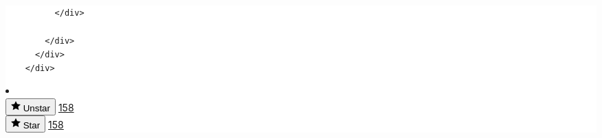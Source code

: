               </div>

            </div>
          </div>
        </div>
</form>
  </li>

  <li>
      <div class="js-toggler-container js-social-container starring-container ">
    <!-- '"` --><!-- </textarea></xmp> --></option></form><form accept-charset="UTF-8" action="/appacademy/curriculum/unstar" class="starred" data-remote="true" method="post"><div style="margin:0;padding:0;display:inline"><input name="utf8" type="hidden" value="&#x2713;" /><input name="authenticity_token" type="hidden" value="BX0TgPd6T2jdJIfhKzADx3I5wBErla0XIQpTSkOZT9eDPFJ8hfHkj+lRl4bugiElZAilAcbOEcfNVj8PlqQ/9w==" /></div>
      <button
        type="submit"
        class="btn btn-sm btn-with-count js-toggler-target"
        aria-label="Unstar this repository" title="Unstar appacademy/curriculum"
        data-ga-click="Repository, click unstar button, action:blob#show; text:Unstar">
        <svg aria-hidden="true" class="octicon octicon-star" height="16" version="1.1" viewBox="0 0 14 16" width="14"><path fill-rule="evenodd" d="M14 6l-4.9-.64L7 1 4.9 5.36 0 6l3.6 3.26L2.67 14 7 11.67 11.33 14l-.93-4.74z"/></svg>
        Unstar
      </button>
        <a class="social-count js-social-count" href="/appacademy/curriculum/stargazers"
           aria-label="158 users starred this repository">
          158
        </a>
</form>
    <!-- '"` --><!-- </textarea></xmp> --></option></form><form accept-charset="UTF-8" action="/appacademy/curriculum/star" class="unstarred" data-remote="true" method="post"><div style="margin:0;padding:0;display:inline"><input name="utf8" type="hidden" value="&#x2713;" /><input name="authenticity_token" type="hidden" value="H5az0oF1/E+vpi8tlTZuq1rXhWXnRuGdjUJ+76cZOpmDj9hNp64XGJDttK5gOB32uqjSyL3VO7kTbRits3IbyA==" /></div>
      <button
        type="submit"
        class="btn btn-sm btn-with-count js-toggler-target"
        aria-label="Star this repository" title="Star appacademy/curriculum"
        data-ga-click="Repository, click star button, action:blob#show; text:Star">
        <svg aria-hidden="true" class="octicon octicon-star" height="16" version="1.1" viewBox="0 0 14 16" width="14"><path fill-rule="evenodd" d="M14 6l-4.9-.64L7 1 4.9 5.36 0 6l3.6 3.26L2.67 14 7 11.67 11.33 14l-.93-4.74z"/></svg>
        Star
      </button>
        <a class="social-count js-social-count" href="/appacademy/curriculum/stargazers"
           aria-label="158 users starred this repository">
          158
        </a>
</form>  </div>

  </li>
